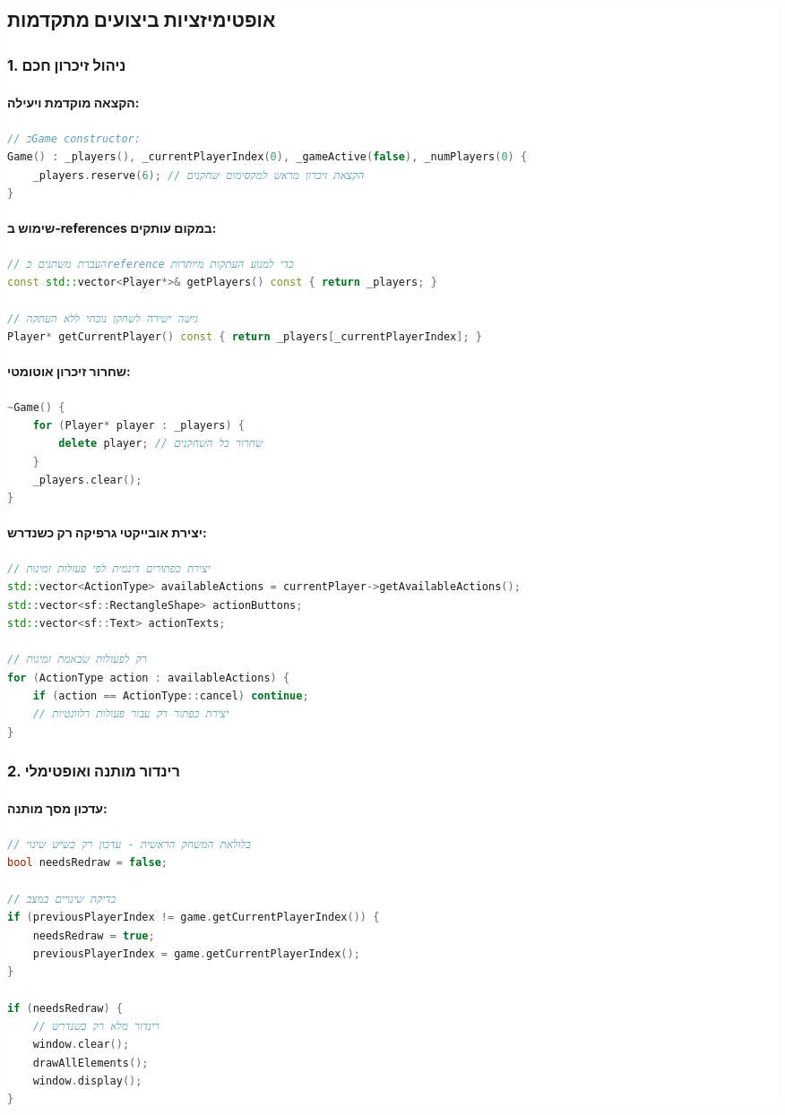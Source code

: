 ## אופטימיזציות ביצועים מתקדמות

### 1. ניהול זיכרון חכם

#### הקצאה מוקדמת ויעילה:
```cpp
// בGame constructor:
Game() : _players(), _currentPlayerIndex(0), _gameActive(false), _numPlayers(0) {
    _players.reserve(6); // הקצאת זיכרון מראש למקסימום שחקנים
}
```

#### שימוש ב-references במקום עותקים:
```cpp
// העברת משתנים כreference כדי למנוע העתקות מיותרות
const std::vector<Player*>& getPlayers() const { return _players; }

// גישה ישירה לשחקן נוכחי ללא העתקה
Player* getCurrentPlayer() const { return _players[_currentPlayerIndex]; }
```

#### שחרור זיכרון אוטומטי:
```cpp
~Game() {
    for (Player* player : _players) {
        delete player; // שחרור כל השחקנים
    }
    _players.clear();
}
```

#### יצירת אובייקטי גרפיקה רק כשנדרש:
```cpp
// יצירת כפתורים דינמית לפי פעולות זמינות
std::vector<ActionType> availableActions = currentPlayer->getAvailableActions();
std::vector<sf::RectangleShape> actionButtons;
std::vector<sf::Text> actionTexts;

// רק לפעולות שבאמת זמינות
for (ActionType action : availableActions) {
    if (action == ActionType::cancel) continue;
    // יצירת כפתור רק עבור פעולות רלוונטיות
}
```

### 2. רינדור מותנה ואופטימלי

#### עדכון מסך מותנה:
```cpp
// בלולאת המשחק הראשית - עדכון רק כשיש שינוי
bool needsRedraw = false;

// בדיקת שינויים במצב
if (previousPlayerIndex != game.getCurrentPlayerIndex()) {
    needsRedraw = true;
    previousPlayerIndex = game.getCurrentPlayerIndex();
}

if (needsRedraw) {
    // רינדור מלא רק כשנדרש
    window.clear();
    drawAllElements();
    window.display();
}
```